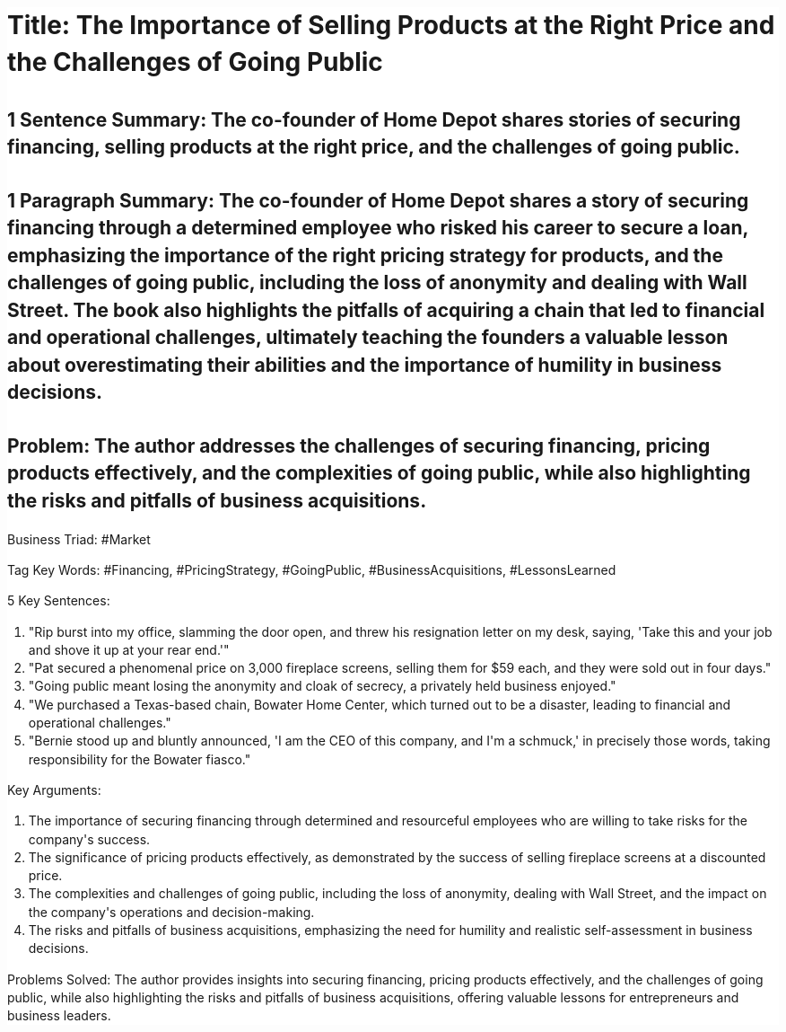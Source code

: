 # Title: The Importance of Selling Products at the Right Price and the Challenges of Going Public

## 1 Sentence Summary: The co-founder of Home Depot shares stories of securing financing, selling products at the right price, and the challenges of going public.

## 1 Paragraph Summary: The co-founder of Home Depot shares a story of securing financing through a determined employee who risked his career to secure a loan, emphasizing the importance of the right pricing strategy for products, and the challenges of going public, including the loss of anonymity and dealing with Wall Street. The book also highlights the pitfalls of acquiring a chain that led to financial and operational challenges, ultimately teaching the founders a valuable lesson about overestimating their abilities and the importance of humility in business decisions.

## Problem: The author addresses the challenges of securing financing, pricing products effectively, and the complexities of going public, while also highlighting the risks and pitfalls of business acquisitions.

Business Triad: #Market

Tag Key Words: #Financing, #PricingStrategy, #GoingPublic, #BusinessAcquisitions, #LessonsLearned

5 Key Sentences:
1. "Rip burst into my office, slamming the door open, and threw his resignation letter on my desk, saying, 'Take this and your job and shove it up at your rear end.'"
2. "Pat secured a phenomenal price on 3,000 fireplace screens, selling them for $59 each, and they were sold out in four days."
3. "Going public meant losing the anonymity and cloak of secrecy, a privately held business enjoyed."
4. "We purchased a Texas-based chain, Bowater Home Center, which turned out to be a disaster, leading to financial and operational challenges."
5. "Bernie stood up and bluntly announced, 'I am the CEO of this company, and I'm a schmuck,' in precisely those words, taking responsibility for the Bowater fiasco."

Key Arguments:
1. The importance of securing financing through determined and resourceful employees who are willing to take risks for the company's success.
2. The significance of pricing products effectively, as demonstrated by the success of selling fireplace screens at a discounted price.
3. The complexities and challenges of going public, including the loss of anonymity, dealing with Wall Street, and the impact on the company's operations and decision-making.
4. The risks and pitfalls of business acquisitions, emphasizing the need for humility and realistic self-assessment in business decisions.

Problems Solved: The author provides insights into securing financing, pricing products effectively, and the challenges of going public, while also highlighting the risks and pitfalls of business acquisitions, offering valuable lessons for entrepreneurs and business leaders.
